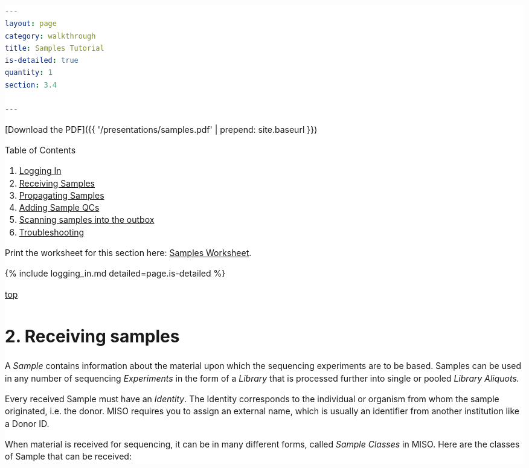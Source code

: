 ```yaml
---
layout: page
category: walkthrough
title: Samples Tutorial
is-detailed: true
quantity: 1
section: 3.4

---
```


<video muted autoplay controls>
    <source src="presentations/miso_samples.mp4" type="video/mp4">
</video>

[Download the PDF]({{ '/presentations/samples.pdf' | prepend: site.baseurl }})



<div id="toc">
Table of Contents
<ol>
    <li><a href="#logging_in">Logging In</a></li>
    <li><a href="#receipt">Receiving Samples</a></li>
    <li><a href="#props">Propagating Samples</a></li>
    <li><a href="#qcs">Adding Sample QCs</a></li>
    <li><a href="#boxes">Scanning samples into the outbox</a></li>
    <li><a href="#trouble">Troubleshooting</a></li>
</ol>
</div>

<div id="infobox">
Print the worksheet for this section here: <a href="worksheet-detailed-samples">Samples Worksheet</a>.
</div>

{% include logging_in.md detailed=page.is-detailed %}

<a name="receipt" href="#" id="toplink">top</a>

# 2. Receiving samples

A _Sample_ contains information about the material upon which the sequencing
experiments are to be based. Samples can be used in any number of sequencing
_Experiments_ in the form of a _Library_ that is processed further into
single or pooled _Library Aliquots._

Every received Sample must have an _Identity_. The Identity corresponds to the
individual or organism from whom the sample originated, i.e. the donor. MISO
requires you to assign an external name, which is usually an identifier from
another institution like a Donor ID.

When material is received for sequencing, it can be in many different forms,
called _Sample Classes_ in MISO. Here are the classes of Sample that can be
received:
